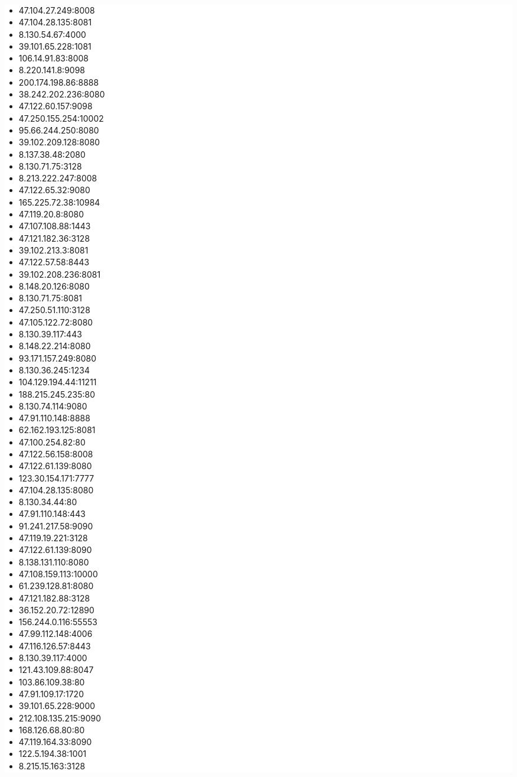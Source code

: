  - 47.104.27.249:8008
 - 47.104.28.135:8081
 - 8.130.54.67:4000
 - 39.101.65.228:1081
 - 106.14.91.83:8008
 - 8.220.141.8:9098
 - 200.174.198.86:8888
 - 38.242.202.236:8080
 - 47.122.60.157:9098
 - 47.250.155.254:10002
 - 95.66.244.250:8080
 - 39.102.209.128:8080
 - 8.137.38.48:2080
 - 8.130.71.75:3128
 - 8.213.222.247:8008
 - 47.122.65.32:9080
 - 165.225.72.38:10984
 - 47.119.20.8:8080
 - 47.107.108.88:1443
 - 47.121.182.36:3128
 - 39.102.213.3:8081
 - 47.122.57.58:8443
 - 39.102.208.236:8081
 - 8.148.20.126:8080
 - 8.130.71.75:8081
 - 47.250.51.110:3128
 - 47.105.122.72:8080
 - 8.130.39.117:443
 - 8.148.22.214:8080
 - 93.171.157.249:8080
 - 8.130.36.245:1234
 - 104.129.194.44:11211
 - 188.215.245.235:80
 - 8.130.74.114:9080
 - 47.91.110.148:8888
 - 62.162.193.125:8081
 - 47.100.254.82:80
 - 47.122.56.158:8008
 - 47.122.61.139:8080
 - 123.30.154.171:7777
 - 47.104.28.135:8080
 - 8.130.34.44:80
 - 47.91.110.148:443
 - 91.241.217.58:9090
 - 47.119.19.221:3128
 - 47.122.61.139:8090
 - 8.138.131.110:8080
 - 47.108.159.113:10000
 - 61.239.128.81:8080
 - 47.121.182.88:3128
 - 36.152.20.72:12890
 - 156.244.0.116:55553
 - 47.99.112.148:4006
 - 47.116.126.57:8443
 - 8.130.39.117:4000
 - 121.43.109.88:8047
 - 103.86.109.38:80
 - 47.91.109.17:1720
 - 39.101.65.228:9000
 - 212.108.135.215:9090
 - 168.126.68.80:80
 - 47.119.164.33:8090
 - 122.5.194.38:1001
 - 8.215.15.163:3128